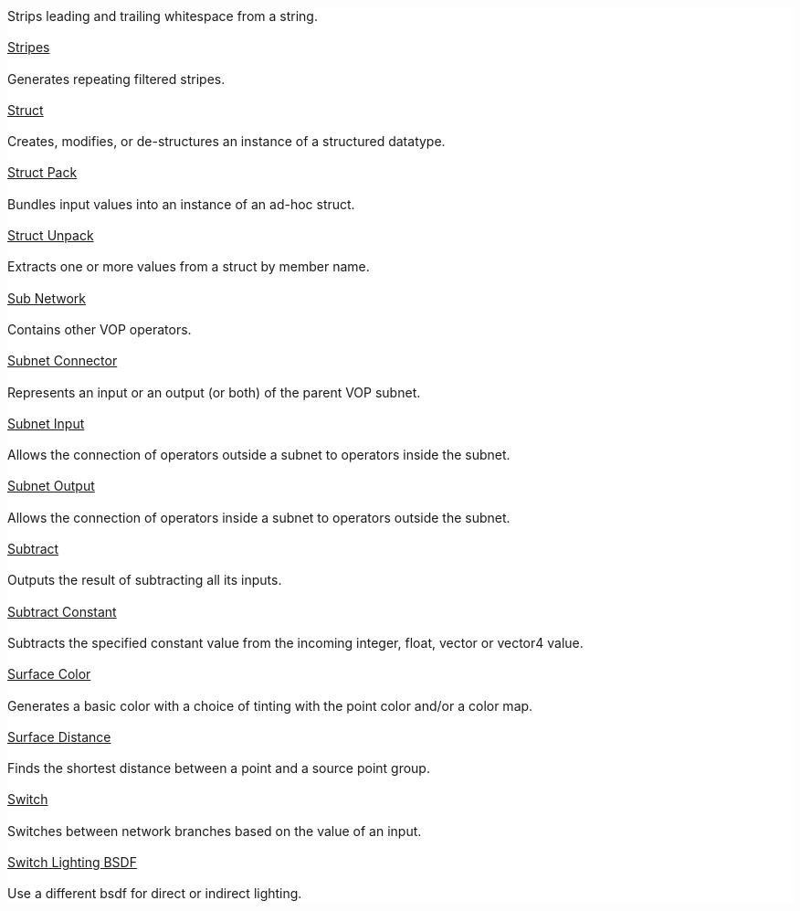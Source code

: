 Strips leading and trailing whitespace from a string.


[Stripes]()

Generates repeating filtered stripes.


[Struct]()

Creates, modifies, or de-structures an instance of a structured datatype.


[Struct Pack]()

Bundles input values into an instance of an ad-hoc struct.


[Struct Unpack]()

Extracts one or more values from a struct by member name.


[Sub Network]()

Contains other VOP operators.


[Subnet Connector]()

Represents an input or an output (or both) of the parent VOP subnet.


[Subnet Input]()

Allows the connection of operators outside a subnet to operators inside the subnet.


[Subnet Output]()

Allows the connection of operators inside a subnet to operators outside the subnet.


[Subtract]()

Outputs the result of subtracting all its inputs.


[Subtract Constant]()

Subtracts the specified constant value from the incoming integer, float, vector or vector4 value.

[Surface Color]()

Generates a basic color with a choice of tinting with the point color and/or a color map.


[Surface Distance]()

Finds the shortest distance between a point and a source point group.


[Switch]()

Switches between network branches based on the value of an input.

[Switch Lighting BSDF]()

Use a different bsdf for direct or indirect lighting.
